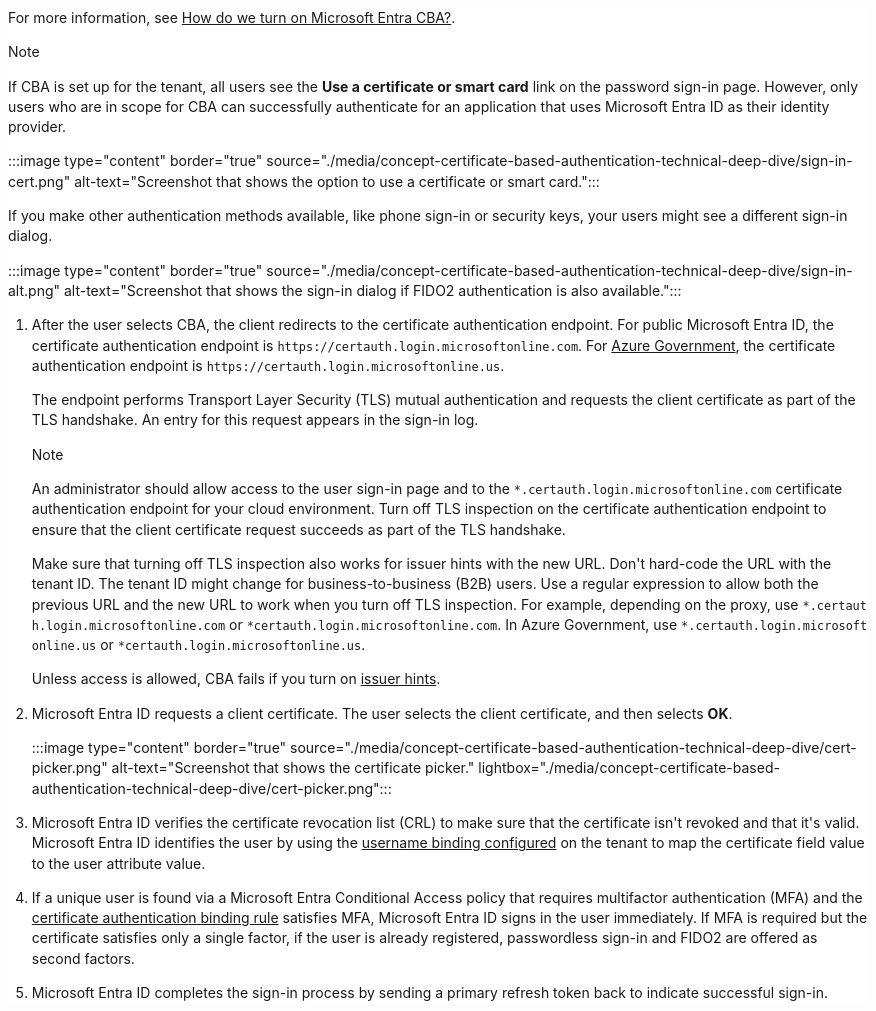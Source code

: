    For more information, see [How do we turn on Microsoft Entra CBA?](./certificate-based-authentication-faq.yml#how-do-we-turn-on-microsoft-entra-cba-).

   > [!NOTE]
   > If CBA is set up for the tenant, all users see the **Use a certificate or smart card** link on the password sign-in page. However, only users who are in scope for CBA can successfully authenticate for an application that uses Microsoft Entra ID as their identity provider.

   :::image type="content" border="true" source="./media/concept-certificate-based-authentication-technical-deep-dive/sign-in-cert.png" alt-text="Screenshot that shows the option to use a certificate or smart card.":::

   If you make other authentication methods available, like phone sign-in or security keys, your users might see a different sign-in dialog.

   :::image type="content" border="true" source="./media/concept-certificate-based-authentication-technical-deep-dive/sign-in-alt.png" alt-text="Screenshot that shows the sign-in dialog if FIDO2 authentication is also available.":::

1. After the user selects CBA, the client redirects to the certificate authentication endpoint. For public Microsoft Entra ID, the certificate authentication endpoint is `https://certauth.login.microsoftonline.com`. For [Azure Government](/azure/azure-government/compare-azure-government-global-azure#guidance-for-developers), the certificate authentication endpoint is `https://certauth.login.microsoftonline.us`.  

   The endpoint performs Transport Layer Security (TLS) mutual authentication and requests the client certificate as part of the TLS handshake. An entry for this request appears in the sign-in log.

   > [!NOTE]
   > An administrator should allow access to the user sign-in page and to the `*.certauth.login.microsoftonline.com` certificate authentication endpoint for your cloud environment. Turn off TLS inspection on the certificate authentication endpoint to ensure that the client certificate request succeeds as part of the TLS handshake.
   >
   > Make sure that turning off TLS inspection also works for issuer hints with the new URL. Don't hard-code the URL with the tenant ID. The tenant ID might change for business-to-business (B2B) users. Use a regular expression to allow both the previous URL and the new URL to work when you turn off TLS inspection. For example, depending on the proxy, use `*.certauth.login.microsoftonline.com` or `*certauth.login.microsoftonline.com`. In Azure Government, use `*.certauth.login.microsoftonline.us` or `*certauth.login.microsoftonline.us`.

   Unless access is allowed, CBA fails if you turn on [issuer hints](#issuer-hints-preview).

1. Microsoft Entra ID requests a client certificate. The user selects the client certificate, and then selects **OK**.

   :::image type="content" border="true" source="./media/concept-certificate-based-authentication-technical-deep-dive/cert-picker.png" alt-text="Screenshot that shows the certificate picker." lightbox="./media/concept-certificate-based-authentication-technical-deep-dive/cert-picker.png":::

1. Microsoft Entra ID verifies the certificate revocation list (CRL) to make sure that the certificate isn't revoked and that it's valid. Microsoft Entra ID identifies the user by using the [username binding configured](how-to-certificate-based-authentication.md#step-4-configure-username-binding-policy) on the tenant to map the certificate field value to the user attribute value.
1. If a unique user is found via a Microsoft Entra Conditional Access policy that requires multifactor authentication (MFA) and the [certificate authentication binding rule](how-to-certificate-based-authentication.md#step-3-configure-an-authentication-binding-policy) satisfies MFA, Microsoft Entra ID signs in the user immediately. If MFA is required but the certificate satisfies only a single factor, if the user is already registered, passwordless sign-in and FIDO2 are offered as second factors.
1. Microsoft Entra ID completes the sign-in process by sending a primary refresh token back to indicate successful sign-in.
